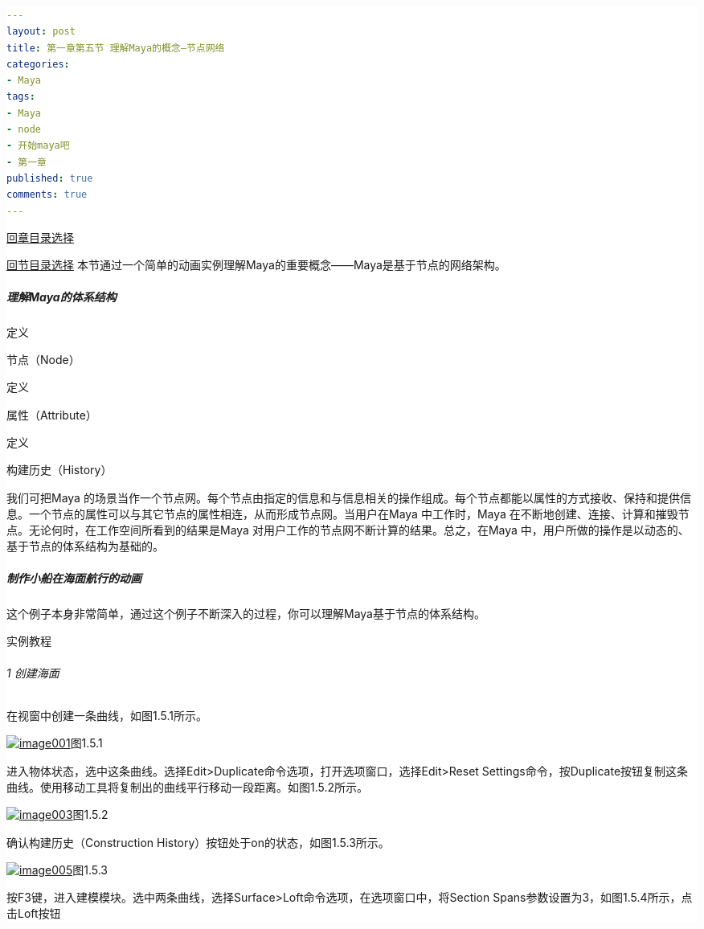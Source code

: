 ```yaml
---
layout: post
title: 第一章第五节 理解Maya的概念–节点网络
categories:
- Maya
tags:
- Maya
- node
- 开始maya吧
- 第一章
published: true
comments: true
---
```

<p></p>

<p><a href="http://hivan.me/2008/03/20/begin-maya.html" target="_blank">回章目录选择</a></p>

<p><a href="http://hivan.me/2008/03/20/first-maya-animation.html" target="_blank">回节目录选择</a>
本节通过一个简单的动画实例理解Maya的重要概念——Maya是基于节点的网络架构。
<h5>理解Maya的体系结构</h5>
定义</p>

<p>节点（Node）</p>

<p>定义</p>

<p>属性（Attribute）</p>

<p>定义</p>

<p>构建历史（History）</p>

<p>我们可把Maya 的场景当作一个节点网。每个节点由指定的信息和与信息相关的操作组成。每个节点都能以属性的方式接收、保持和提供信息。一个节点的属性可以与其它节点的属性相连，从而形成节点网。当用户在Maya 中工作时，Maya 在不断地创建、连接、计算和摧毁节点。无论何时，在工作空间所看到的结果是Maya 对用户工作的节点网不断计算的结果。总之，在Maya 中，用户所做的操作是以动态的、基于节点的体系结构为基础的。
<h5>制作小船在海面航行的动画</h5>
这个例子本身非常简单，通过这个例子不断深入的过程，你可以理解Maya基于节点的体系结构。</p>

<p>实例教程
<h6>1 创建海面</h6>
在视窗中创建一条曲线，如图1.5.1所示。</p>

<p><a title="image001" href="http://www.flickr.com/photos/95019520@N00/2346632535/" target="_blank"><img src="http://farm3.static.flickr.com/2411/2346632535_3b7bd54b18.jpg" border="0" alt="image001" /></a>图1.5.1</p>

<p>进入物体状态，选中这条曲线。选择Edit&gt;Duplicate命令选项，打开选项窗口，选择Edit&gt;Reset Settings命令，按Duplicate按钮复制这条曲线。使用移动工具将复制出的曲线平行移动一段距离。如图1.5.2所示。</p>

<p><a title="image003" href="http://www.flickr.com/photos/95019520@N00/2347462910/" target="_blank"><img src="http://farm3.static.flickr.com/2277/2347462910_b8cebbe208.jpg" border="0" alt="image003" /></a>图1.5.2</p>

<p>确认构建历史（Construction History）按钮处于on的状态，如图1.5.3所示。</p>

<p><a title="image005" href="http://www.flickr.com/photos/95019520@N00/2347462802/" target="_blank"><img src="http://farm3.static.flickr.com/3097/2347462802_29d1bf938e.jpg" border="0" alt="image005" /></a>图1.5.3</p>

<p>按F3键，进入建模模块。选中两条曲线，选择Surface&gt;Loft命令选项，在选项窗口中，将Section Spans参数设置为3，如图1.5.4所示，点击Loft按钮</p>
